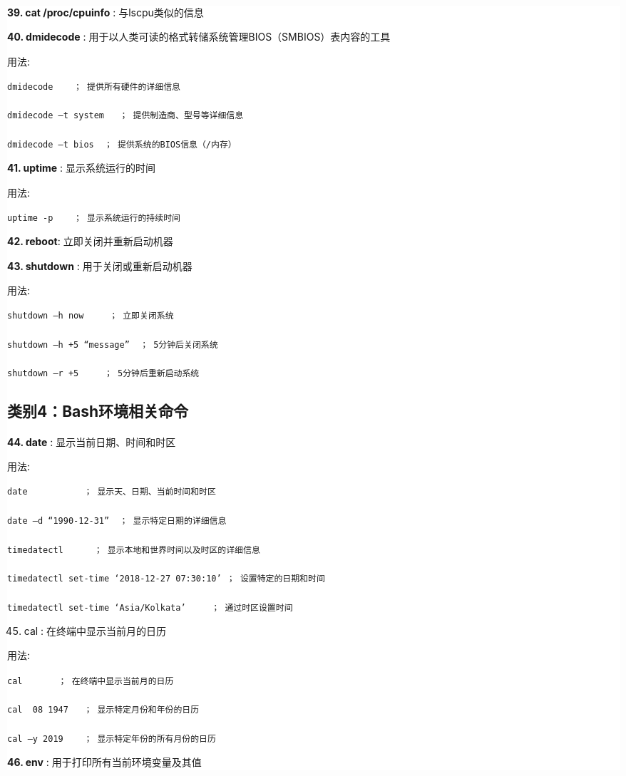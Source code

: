 **39. cat /proc/cpuinfo** : 与lscpu类似的信息

**40. dmidecode** : 用于以人类可读的格式转储系统管理BIOS（SMBIOS）表内容的工具

用法:
```
dmidecode    ； 提供所有硬件的详细信息

dmidecode –t system   ； 提供制造商、型号等详细信息

dmidecode –t bios  ； 提供系统的BIOS信息（/内存）
```

**41. uptime** : 显示系统运行的时间

用法:

`uptime -p    ； 显示系统运行的持续时间`

**42. reboot**: 立即关闭并重新启动机器

**43. shutdown**  : 用于关闭或重新启动机器

用法:
```
shutdown –h now     ； 立即关闭系统

shutdown –h +5 “message”  ； 5分钟后关闭系统

shutdown –r +5     ； 5分钟后重新启动系统
```

## 类别4：Bash环境相关命令

**44. date** : 显示当前日期、时间和时区

用法:
```
date           ； 显示天、日期、当前时间和时区

date –d “1990-12-31”  ； 显示特定日期的详细信息

timedatectl      ； 显示本地和世界时间以及时区的详细信息

timedatectl set-time ‘2018-12-27 07:30:10’ ； 设置特定的日期和时间

timedatectl set-time ‘Asia/Kolkata’     ； 通过时区设置时间
```

45. cal : 在终端中显示当前月的日历

用法:
```
cal       ； 在终端中显示当前月的日历

cal  08 1947   ； 显示特定月份和年份的日历

cal –y 2019    ； 显示特定年份的所有月份的日历
```
**46. env** : 用于打印所有当前环境变量及其值
